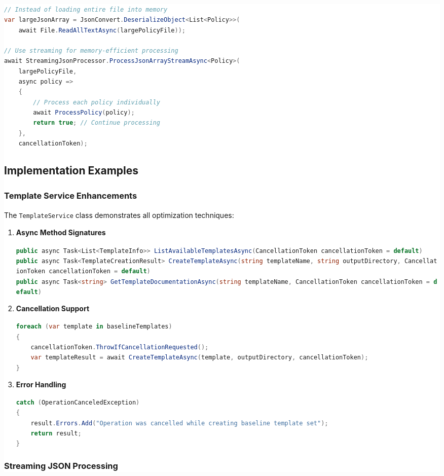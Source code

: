 ```csharp
// Instead of loading entire file into memory
var largeJsonArray = JsonConvert.DeserializeObject<List<Policy>>(
    await File.ReadAllTextAsync(largePolicyFile));

// Use streaming for memory-efficient processing
await StreamingJsonProcessor.ProcessJsonArrayStreamAsync<Policy>(
    largePolicyFile, 
    async policy => 
    {
        // Process each policy individually
        await ProcessPolicy(policy);
        return true; // Continue processing
    }, 
    cancellationToken);
```

## Implementation Examples

### Template Service Enhancements

The `TemplateService` class demonstrates all optimization techniques:

1. **Async Method Signatures**
   ```csharp
   public async Task<List<TemplateInfo>> ListAvailableTemplatesAsync(CancellationToken cancellationToken = default)
   public async Task<TemplateCreationResult> CreateTemplateAsync(string templateName, string outputDirectory, CancellationToken cancellationToken = default)
   public async Task<string> GetTemplateDocumentationAsync(string templateName, CancellationToken cancellationToken = default)
   ```

2. **Cancellation Support**
   ```csharp
   foreach (var template in baselineTemplates)
   {
       cancellationToken.ThrowIfCancellationRequested();
       var templateResult = await CreateTemplateAsync(template, outputDirectory, cancellationToken);
   }
   ```

3. **Error Handling**
   ```csharp
   catch (OperationCanceledException)
   {
       result.Errors.Add("Operation was cancelled while creating baseline template set");
       return result;
   }
   ```

### Streaming JSON Processing
